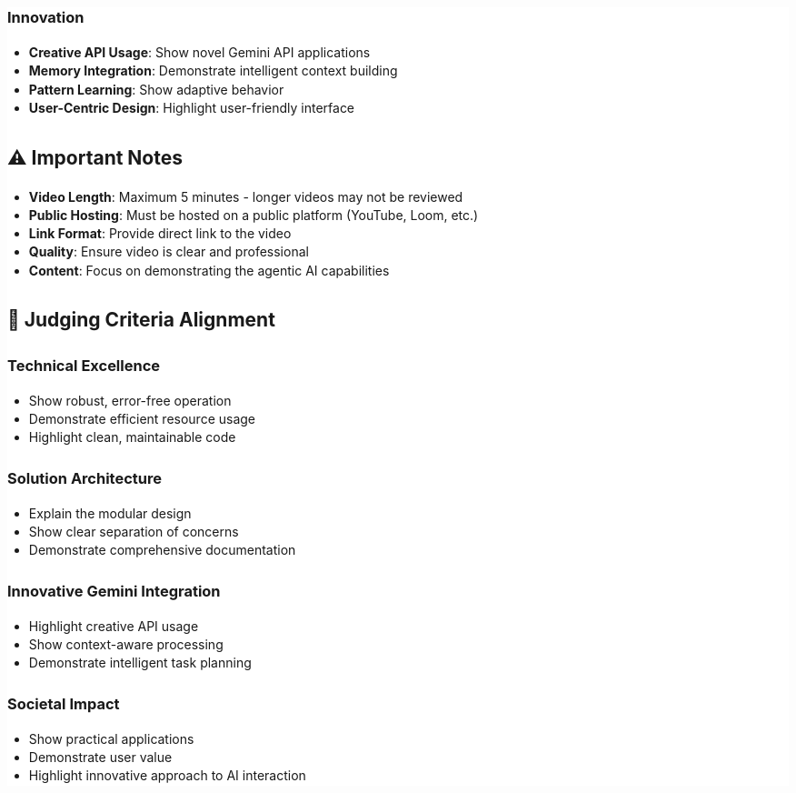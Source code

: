 ### Innovation
- **Creative API Usage**: Show novel Gemini API applications
- **Memory Integration**: Demonstrate intelligent context building
- **Pattern Learning**: Show adaptive behavior
- **User-Centric Design**: Highlight user-friendly interface

## ⚠️ Important Notes

- **Video Length**: Maximum 5 minutes - longer videos may not be reviewed
- **Public Hosting**: Must be hosted on a public platform (YouTube, Loom, etc.)
- **Link Format**: Provide direct link to the video
- **Quality**: Ensure video is clear and professional
- **Content**: Focus on demonstrating the agentic AI capabilities

## 🎯 Judging Criteria Alignment

### Technical Excellence
- Show robust, error-free operation
- Demonstrate efficient resource usage
- Highlight clean, maintainable code

### Solution Architecture
- Explain the modular design
- Show clear separation of concerns
- Demonstrate comprehensive documentation

### Innovative Gemini Integration
- Highlight creative API usage
- Show context-aware processing
- Demonstrate intelligent task planning

### Societal Impact
- Show practical applications
- Demonstrate user value
- Highlight innovative approach to AI interaction 
